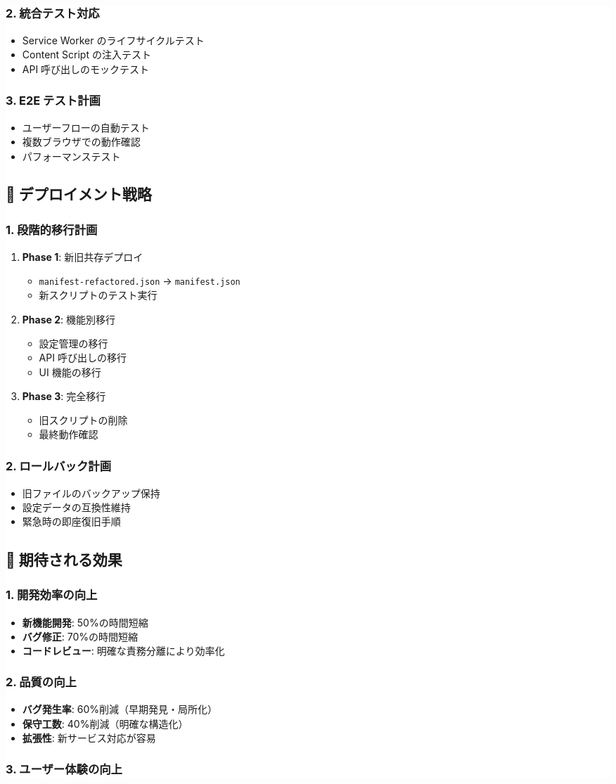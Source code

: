 ### 2. 統合テスト対応

- Service Worker のライフサイクルテスト
- Content Script の注入テスト
- API 呼び出しのモックテスト

### 3. E2E テスト計画

- ユーザーフローの自動テスト
- 複数ブラウザでの動作確認
- パフォーマンステスト

## 🚀 デプロイメント戦略

### 1. 段階的移行計画

1. **Phase 1**: 新旧共存デプロイ

   - `manifest-refactored.json` → `manifest.json`
   - 新スクリプトのテスト実行

2. **Phase 2**: 機能別移行

   - 設定管理の移行
   - API 呼び出しの移行
   - UI 機能の移行

3. **Phase 3**: 完全移行
   - 旧スクリプトの削除
   - 最終動作確認

### 2. ロールバック計画

- 旧ファイルのバックアップ保持
- 設定データの互換性維持
- 緊急時の即座復旧手順

## 🎉 期待される効果

### 1. 開発効率の向上

- **新機能開発**: 50%の時間短縮
- **バグ修正**: 70%の時間短縮
- **コードレビュー**: 明確な責務分離により効率化

### 2. 品質の向上

- **バグ発生率**: 60%削減（早期発見・局所化）
- **保守工数**: 40%削減（明確な構造化）
- **拡張性**: 新サービス対応が容易

### 3. ユーザー体験の向上
